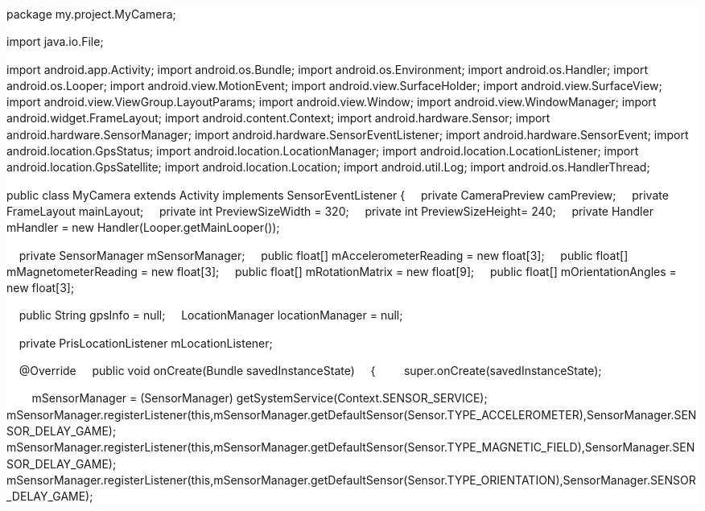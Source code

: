 package my.project.MyCamera;

import java.io.File;

import android.app.Activity;
import android.os.Bundle;
import android.os.Environment;
import android.os.Handler;
import android.os.Looper;
import android.view.MotionEvent;
import android.view.SurfaceHolder;
import android.view.SurfaceView;
import android.view.ViewGroup.LayoutParams;
import android.view.Window;
import android.view.WindowManager;
import android.widget.FrameLayout;
import android.content.Context;
import android.hardware.Sensor;
import android.hardware.SensorManager;
import android.hardware.SensorEventListener;
import android.hardware.SensorEvent;
import android.location.GpsStatus;
import android.location.LocationManager;
import android.location.LocationListener;
import android.location.GpsSatellite;
import android.location.Location;
import android.util.Log;
import android.os.HandlerThread;

public class MyCamera extends Activity implements SensorEventListener
{
    private CameraPreview camPreview;
    private FrameLayout mainLayout;
    private int PreviewSizeWidth = 320;
    private int PreviewSizeHeight= 240;
    private Handler mHandler = new Handler(Looper.getMainLooper());

    private SensorManager mSensorManager;
    public float[] mAccelerometerReading = new float[3];
    public float[] mMagnetometerReading = new float[3];
    public float[] mRotationMatrix = new float[9];
    public float[] mOrientationAngles = new float[3];

    public String gpsInfo = null;
    LocationManager locationManager = null;

    private PrisLocationListener mLocationListener;

    @Override
    public void onCreate(Bundle savedInstanceState)
    {
        super.onCreate(savedInstanceState);

        mSensorManager = (SensorManager) getSystemService(Context.SENSOR_SERVICE);
        mSensorManager.registerListener(this,mSensorManager.getDefaultSensor(Sensor.TYPE_ACCELEROMETER),SensorManager.SENSOR_DELAY_GAME);
        mSensorManager.registerListener(this,mSensorManager.getDefaultSensor(Sensor.TYPE_MAGNETIC_FIELD),SensorManager.SENSOR_DELAY_GAME);
        mSensorManager.registerListener(this,mSensorManager.getDefaultSensor(Sensor.TYPE_ORIENTATION),SensorManager.SENSOR_DELAY_GAME);
